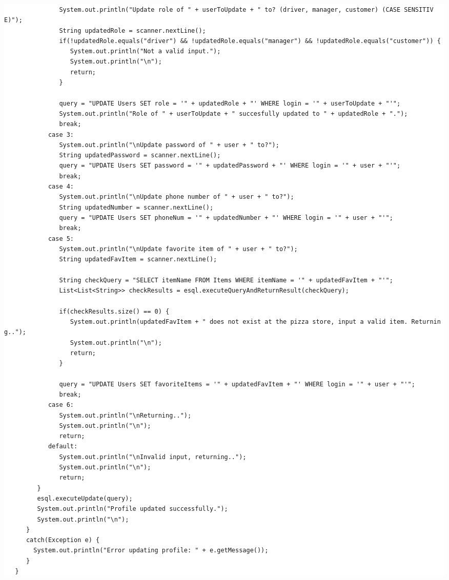 ```
               System.out.println("Update role of " + userToUpdate + " to? (driver, manager, customer) (CASE SENSITIVE)");
               String updatedRole = scanner.nextLine();
               if(!updatedRole.equals("driver") && !updatedRole.equals("manager") && !updatedRole.equals("customer")) {
                  System.out.println("Not a valid input.");
                  System.out.println("\n");
                  return;
               }

               query = "UPDATE Users SET role = '" + updatedRole + "' WHERE login = '" + userToUpdate + "'";   
               System.out.println("Role of " + userToUpdate + " succesfully updated to " + updatedRole + ".");
               break;
            case 3:
               System.out.println("\nUpdate password of " + user + " to?");
               String updatedPassword = scanner.nextLine();
               query = "UPDATE Users SET password = '" + updatedPassword + "' WHERE login = '" + user + "'";
               break;     
            case 4:
               System.out.println("\nUpdate phone number of " + user + " to?");
               String updatedNumber = scanner.nextLine();
               query = "UPDATE Users SET phoneNum = '" + updatedNumber + "' WHERE login = '" + user + "'";
               break;    
            case 5:
               System.out.println("\nUpdate favorite item of " + user + " to?");
               String updatedFavItem = scanner.nextLine();
               
               String checkQuery = "SELECT itemName FROM Items WHERE itemName = '" + updatedFavItem + "'";
               List<List<String>> checkResults = esql.executeQueryAndReturnResult(checkQuery);
              
               if(checkResults.size() == 0) {
                  System.out.println(updatedFavItem + " does not exist at the pizza store, input a valid item. Returning..");
                  System.out.println("\n");
                  return;
               }

               query = "UPDATE Users SET favoriteItems = '" + updatedFavItem + "' WHERE login = '" + user + "'";
               break;
            case 6:
               System.out.println("\nReturning..");
               System.out.println("\n");
               return;
            default:
               System.out.println("\nInvalid input, returning..");
               System.out.println("\n");
               return;
         }
         esql.executeUpdate(query);
         System.out.println("Profile updated successfully.");
         System.out.println("\n");
      }
      catch(Exception e) {
        System.out.println("Error updating profile: " + e.getMessage());
      }
   }
   ```